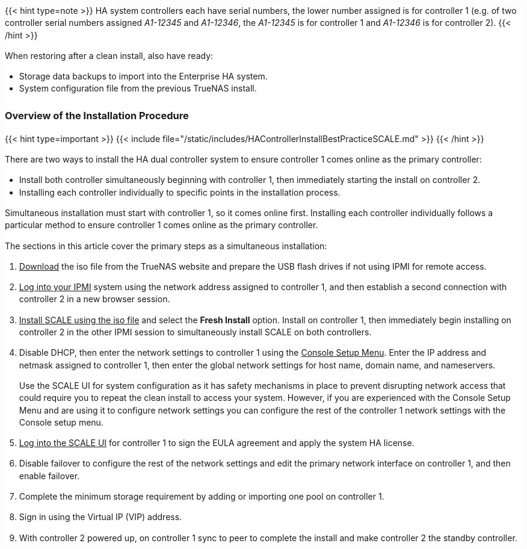 {{< hint type=note >}}
HA system controllers each have serial numbers, the lower number assigned is for controller 1 (e.g. of two controller serial numbers assigned *A1-12345* and *A1-12346*, the *A1-12345* is for controller 1 and *A1-12346* is for controller 2).
{{< /hint >}}

When restoring after a clean install, also have ready:

* Storage data backups to import into the Enterprise HA system.
* System configuration file from the previous TrueNAS install.

### Overview of the Installation Procedure

{{< hint type=important >}}
{{< include file="/static/includes/HAControllerInstallBestPracticeSCALE.md" >}}
{{< /hint >}}

There are two ways to install the HA dual controller system to ensure controller 1 comes online as the primary controller:

* Install both controller simultaneously beginning with controller 1, then immediately starting the install on controller 2.
* Installing each controller individually to specific points in the installation process.

Simultaneous installation must start with controller 1, so it comes online first.
Installing each controller individually follows a particular method to ensure controller 1 comes online as the primary controller.

The sections in this article cover the primary steps as a simultaneous installation:

1. [Download](#downloading-the-scale-install-file) the <file>iso</file> file from the TrueNAS website and prepare the USB flash drives if not using IPMI for remote access.
2. [Log into your IPMI](#using-ipmi-to-install-the-iso-on-a-controller) system using the network address assigned to controller 1, and then establish a second connection with controller 2 in a new browser session.
3. [Install SCALE using the <file>iso</file> file](#using-ipmi-to-install-the-iso-on-a-controller) and select the **Fresh Install** option.
   Install on controller 1, then immediately begin installing on controller 2 in the other IPMI session to simultaneously install SCALE on both controllers.

4. Disable DHCP, then enter the network settings to controller 1 using the [Console Setup Menu](#configuring-the-network-with-console-setup-menu).
   Enter the IP address and netmask assigned to controller 1, then enter the global network settings for host name, domain name, and nameservers.

   Use the SCALE UI for system configuration as it has safety mechanisms in place to prevent disrupting network access that could require you to repeat the clean install to access your system.
   However, if you are experienced with the Console Setup Menu and are using it to configure network settings you can configure the rest of the controller 1 network settings with the Console setup menu.

5. [Log into the SCALE UI](#configuring-settings-in-the-scale-ui) for controller 1 to sign the EULA agreement and apply the system HA license.  
6. Disable failover to configure the rest of the network settings and edit the primary network interface on controller 1, and then enable failover.
7. Complete the minimum storage requirement by adding or importing one pool on controller 1.
8. Sign in using the Virtual IP (VIP) address.
9. With controller 2 powered up, on controller 1 sync to peer to complete the install and make controller 2 the standby controller.
